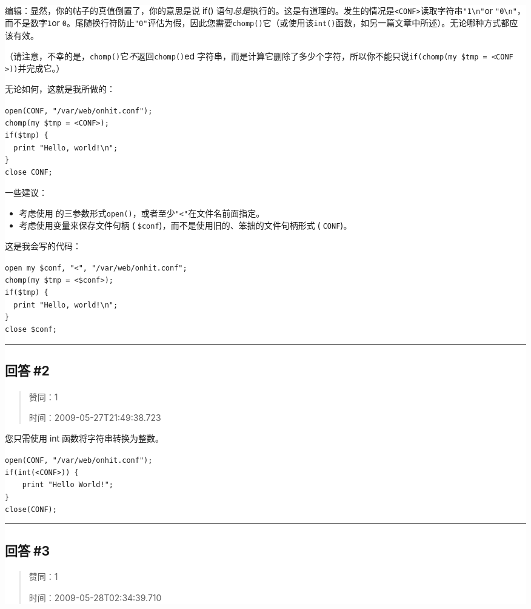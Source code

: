 编辑：显然，你的帖子的真值倒置了，你的意思是说 if() 语句*总是*执行的。这是有道理的。发生的情况是`<CONF>`读取字符串`"1\n"`or `"0\n"`，而不是数字`1`or `0`。尾随换行符防止`"0"`评估为假，因此您需要`chomp()`它（或使用该`int()`函数，如另一篇文章中所述）。无论哪种方式都应该有效。

（请注意，不幸的是，`chomp()`它*不*返回`chomp()`ed 字符串，而是计算它删除了多少个字符，所以你不能只说`if(chomp(my $tmp = <CONF>))`并完成它。）

无论如何，这就是我所做的：

```
open(CONF, "/var/web/onhit.conf");
chomp(my $tmp = <CONF>);
if($tmp) {
  print "Hello, world!\n";
}
close CONF; 
```

一些建议：

*   考虑使用 的三参数形式`open()`，或者至少`"<"`在文件名前面指定。
*   考虑使用变量来保存文件句柄 ( `$conf`)，而不是使用旧的、笨拙的文件句柄形式 ( `CONF`)。

这是我会写的代码：

```
open my $conf, "<", "/var/web/onhit.conf";
chomp(my $tmp = <$conf>);
if($tmp) {
  print "Hello, world!\n";
}
close $conf; 
```

* * *

## 回答 #2

> 赞同：1
> 
> 时间：2009-05-27T21:49:38.723

您只需使用 int 函数将字符串转换为整数。

```
open(CONF, "/var/web/onhit.conf");
if(int(<CONF>)) {
    print "Hello World!";
}
close(CONF); 
```

* * *

## 回答 #3

> 赞同：1
> 
> 时间：2009-05-28T02:34:39.710
